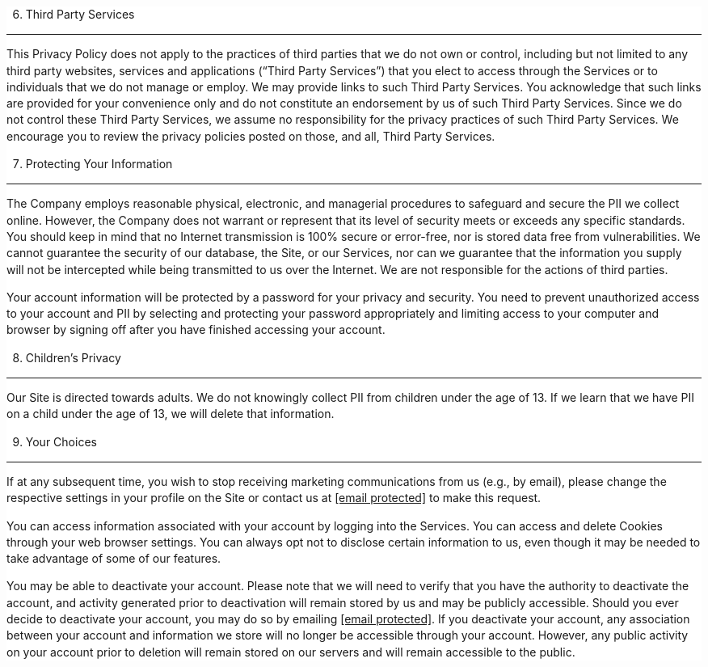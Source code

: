 6. Third Party Services
-----------------------

This Privacy Policy does not apply to the practices of third parties that we do not own or control, including but not limited to any third party websites, services and applications (“Third Party Services”) that you elect to access through the Services or to individuals that we do not manage or employ. We may provide links to such Third Party Services. You acknowledge that such links are provided for your convenience only and do not constitute an endorsement by us of such Third Party Services. Since we do not control these Third Party Services, we assume no responsibility for the privacy practices of such Third Party Services. We encourage you to review the privacy policies posted on those, and all, Third Party Services.

7. Protecting Your Information
------------------------------

The Company employs reasonable physical, electronic, and managerial procedures to safeguard and secure the PII we collect online. However, the Company does not warrant or represent that its level of security meets or exceeds any specific standards. You should keep in mind that no Internet transmission is 100% secure or error-free, nor is stored data free from vulnerabilities. We cannot guarantee the security of our database, the Site, or our Services, nor can we guarantee that the information you supply will not be intercepted while being transmitted to us over the Internet. We are not responsible for the actions of third parties.

Your account information will be protected by a password for your privacy and security. You need to prevent unauthorized access to your account and PII by selecting and protecting your password appropriately and limiting access to your computer and browser by signing off after you have finished accessing your account.

8. Children’s Privacy
---------------------

Our Site is directed towards adults. We do not knowingly collect PII from children under the age of 13. If we learn that we have PII on a child under the age of 13, we will delete that information.

9. Your Choices
---------------

If at any subsequent time, you wish to stop receiving marketing communications from us (e.g., by email), please change the respective settings in your profile on the Site or contact us at [<span class="__cf_email__" data-cfemail="8aecefefeee8ebe9e1cae9f8efebfee5f8f9a4e9e5">\[email protected\]</span>](/cdn-cgi/l/email-protection#37515252535556545c775445525643584544195458) to make this request.

You can access information associated with your account by logging into the Services. You can access and delete Cookies through your web browser settings. You can always opt not to disclose certain information to us, even though it may be needed to take advantage of some of our features.

You may be able to deactivate your account. Please note that we will need to verify that you have the authority to deactivate the account, and activity generated prior to deactivation will remain stored by us and may be publicly accessible. Should you ever decide to deactivate your account, you may do so by emailing [<span class="__cf_email__" data-cfemail="1e787b7b7a7c7f7d755e7d6c7b7f6a716c6d307d71">\[email protected\]</span>](/cdn-cgi/l/email-protection#92f4f7f7f6f0f3f1f9d2f1e0f7f3e6fde0e1bcf1fd). If you deactivate your account, any association between your account and information we store will no longer be accessible through your account. However, any public activity on your account prior to deletion will remain stored on our servers and will remain accessible to the public.

